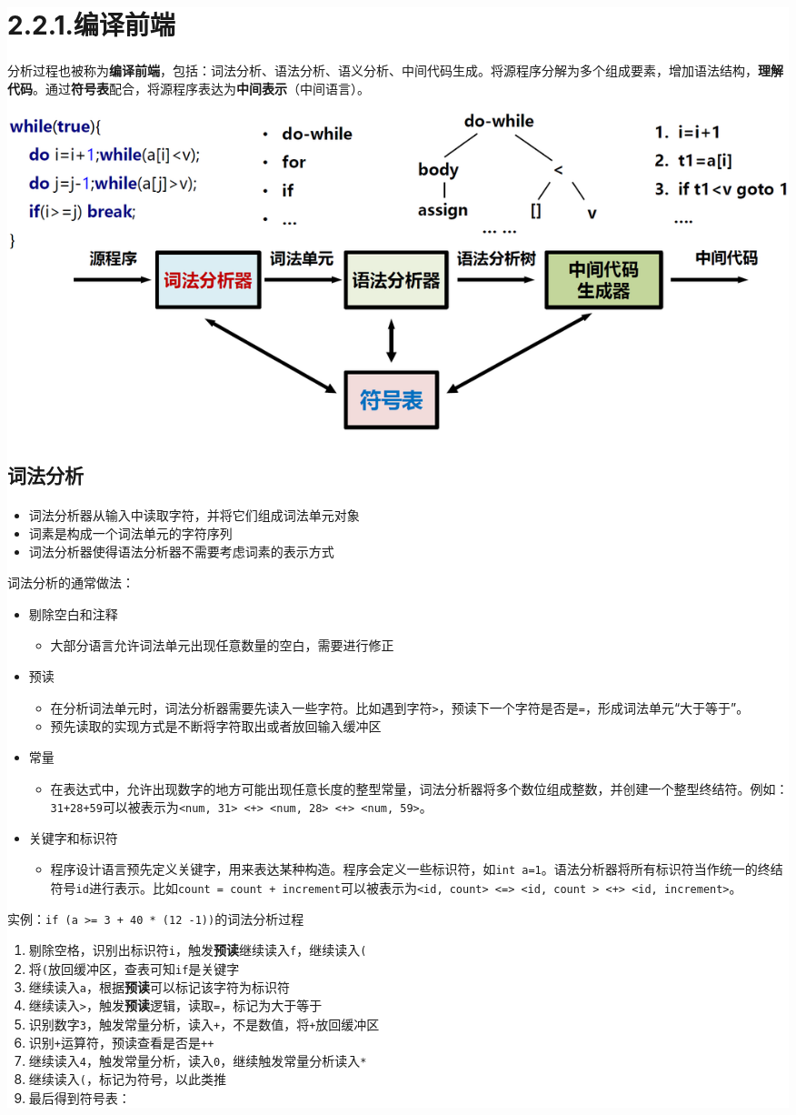 # 2.2.1.编译前端

分析过程也被称为**编译前端**，包括：词法分析、语法分析、语义分析、中间代码生成。将源程序分解为多个组成要素，增加语法结构，**理解代码**。通过**符号表**配合，将源程序表达为**中间表示**（中间语言）。

​![image](assets/image-20240529133854-zk78bde.png)​

## 词法分析

* 词法分析器从输入中读取字符，并将它们组成词法单元对象
* 词素是构成一个词法单元的字符序列
* 词法分析器使得语法分析器不需要考虑词素的表示方式

词法分析的通常做法：

* 剔除空白和注释

  * 大部分语言允许词法单元出现任意数量的空白，需要进行修正
* 预读

  * 在分析词法单元时，词法分析器需要先读入一些字符。比如遇到字符`>`​，预读下一个字符是否是`=`​，形成词法单元“大于等于”。
  * 预先读取的实现方式是不断将字符取出或者放回输入缓冲区
* 常量

  * 在表达式中，允许出现数字的地方可能出现任意长度的整型常量，词法分析器将多个数位组成整数，并创建一个整型终结符。例如：`31+28+59`​可以被表示为`<num, 31> <+> <num, 28> <+> <num, 59>`​。
* 关键字和标识符

  * 程序设计语言预先定义关键字，用来表达某种构造。程序会定义一些标识符，如`int a=1`​。语法分析器将所有标识符当作统一的终结符号`id`​进行表示。比如`count = count + increment`​可以被表示为`<id, count> <=> <id, count > <+> <id, increment>`​。

实例：`if (a >= 3 + 40 * (12 -1))`​的词法分析过程

1. 剔除空格，识别出标识符`i`​，触发**预读**继续读入`f`​，继续读入`(`​
2. 将`(`​放回缓冲区，查表可知`if`​是关键字
3. 继续读入`a`​，根据**预读**可以标记该字符为标识符
4. 继续读入`>`​，触发**预读**逻辑，读取`=`​，标记为大于等于
5. 识别数字`3`​，触发常量分析，读入`+`​，不是数值，将`+`​放回缓冲区
6. 识别`+`​运算符，预读查看是否是`++`​
7. 继续读入`4`​，触发常量分析，读入`0`​，继续触发常量分析读入`*`​
8. 继续读入`(`​，标记为符号，以此类推
9. 最后得到符号表：  